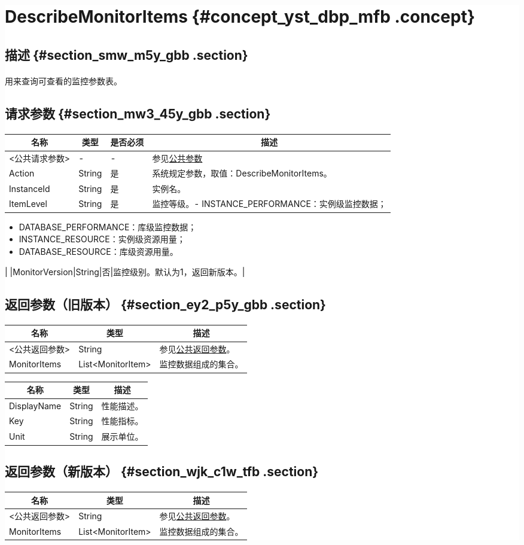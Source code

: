 # DescribeMonitorItems {#concept_yst_dbp_mfb .concept}

## 描述 {#section_smw_m5y_gbb .section}

用来查询可查看的监控参数表。

## 请求参数 {#section_mw3_45y_gbb .section}

|名称|类型|是否必须|描述|
|--|--|----|--|
|<公共请求参数\>|-|-|参见[公共参数](cn.zh-CN/API参考/公共参数.md#)|
|Action|String|是|系统规定参数，取值：DescribeMonitorItems。|
|InstanceId|String|是|实例名。|
|ItemLevel|String|是|监控等级。-   INSTANCE\_PERFORMANCE：实例级监控数据；
-   DATABASE\_PERFORMANCE：库级监控数据；
-   INSTANCE\_RESOURCE：实例级资源用量；
-   DATABASE\_RESOURCE：库级资源用量。

|
|MonitorVersion|String|否|监控级别。默认为1，返回新版本。|

## 返回参数（旧版本） {#section_ey2_p5y_gbb .section}

|名称|类型|描述|
|--|--|--|
|<公共返回参数\>|String|参见[公共返回参数](cn.zh-CN/API参考/公共参数.md#section_hs4_m3y_gbb)。|
|MonitorItems|List<MonitorItem\>|监控数据组成的集合。|

|名称|类型|描述|
|--|--|--|
|DisplayName|String|性能描述。|
|Key|String|性能指标。|
|Unit|String|展示单位。|

## 返回参数（新版本） {#section_wjk_c1w_tfb .section}

|名称|类型|描述|
|--|--|--|
|<公共返回参数\>|String|参见[公共返回参数](cn.zh-CN/API参考/公共参数.md#section_hs4_m3y_gbb)。|
|MonitorItems|List<MonitorItem\>|监控数据组成的集合。|
